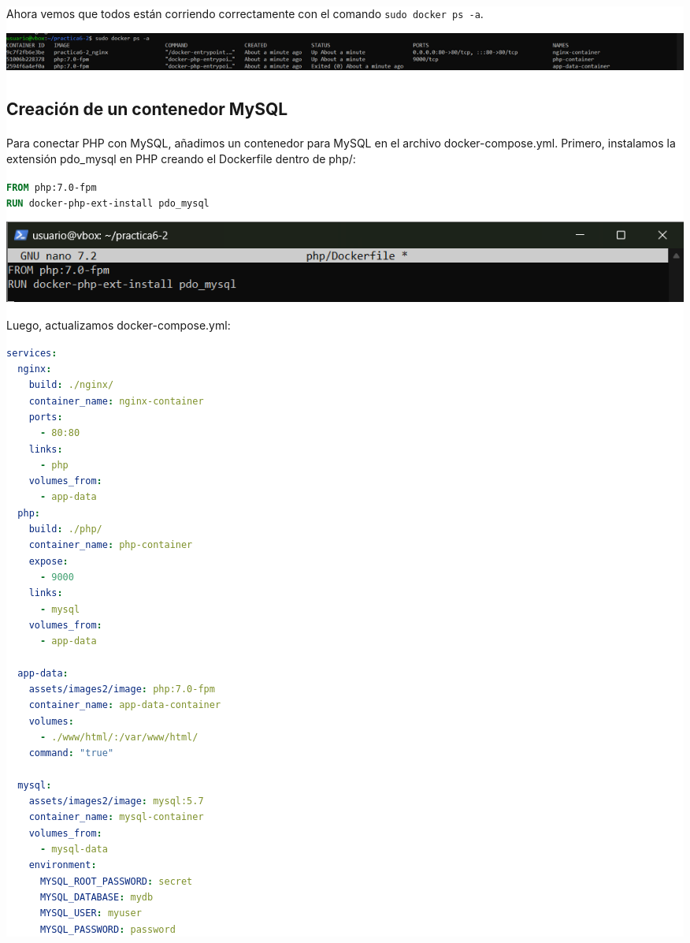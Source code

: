 Ahora vemos que todos están corriendo correctamente con el comando `sudo docker ps -a`.

![alt text](assets/images2/image-16.png)

## Creación de un contenedor MySQL

Para conectar PHP con MySQL, añadimos un contenedor para MySQL en el archivo docker-compose.yml. Primero, instalamos la extensión pdo_mysql en PHP creando el Dockerfile dentro de php/:

```Dockerfile
FROM php:7.0-fpm
RUN docker-php-ext-install pdo_mysql
```

![alt text](assets/images2/image-17.png)

Luego, actualizamos docker-compose.yml:

```yml
services:
  nginx:
    build: ./nginx/
    container_name: nginx-container
    ports:
      - 80:80
    links:
      - php
    volumes_from:
      - app-data
  php:
    build: ./php/
    container_name: php-container
    expose:
      - 9000
    links:
      - mysql
    volumes_from:
      - app-data

  app-data:
    assets/images2/image: php:7.0-fpm
    container_name: app-data-container
    volumes:
      - ./www/html/:/var/www/html/
    command: "true"

  mysql:
    assets/images2/image: mysql:5.7
    container_name: mysql-container
    volumes_from:
      - mysql-data
    environment:
      MYSQL_ROOT_PASSWORD: secret
      MYSQL_DATABASE: mydb
      MYSQL_USER: myuser
      MYSQL_PASSWORD: password

```